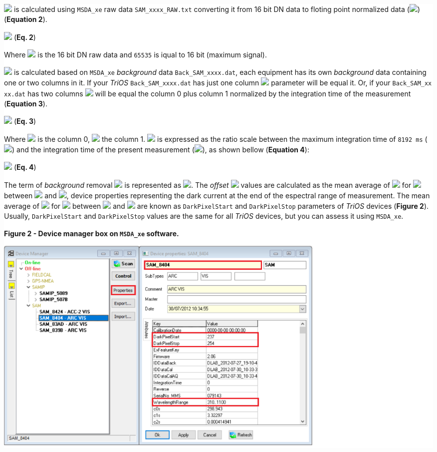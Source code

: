 <img src="https://render.githubusercontent.com/render/math?math=M(n)"> is calculated using `MSDA_xe` raw data `SAM_xxxx_RAW.txt` converting it from 16 bit DN data to floting point
normalized data (<img src="https://render.githubusercontent.com/render/math?math=0 \leq x \leq 1">) (**Equation 2**).

<img src="https://render.githubusercontent.com/render/math?math=M(n) = {I(n)} \over {2^16} = {I(n)} \over {65535}">				(**Eq. 2**)

Where <img src="https://render.githubusercontent.com/render/math?math=I(n)"> is the 16 bit DN raw data and `65535` is iqual to 16 bit (maximum signal).

<img src="https://render.githubusercontent.com/render/math?math=B(n)"> is calculated based on `MSDA_xe` *background* data `Back_SAM_xxxx.dat`, each equipment has its own
*background* data containing one or two columns in it. If your *TriOS* `Back_SAM_xxxx.dat` has just one column <img src="https://render.githubusercontent.com/render/math?math=B(n)">
parameter will be equal it. Or, if your `Back_SAM_xxxx.dat` has two columns <img src="https://render.githubusercontent.com/render/math?math=B(n)"> will be equal the column 0 plus
column 1 normalized by the integration time of the measurement (**Equation 3**).

<img src="https://render.githubusercontent.com/render/math?math=B(n) = B_{0}(n) %2B {{B_{1}(n)} \over K} = B_{0}(n) %2B {{t \over {t_{0}}} \times B_{1}(n)}">				(**Eq. 3**)

Where <img src="https://render.githubusercontent.com/render/math?math=B_{0}(n)"> is the column 0, <img src="https://render.githubusercontent.com/render/math?math=B_{1}(n)"> the column 1.
<img src="https://render.githubusercontent.com/render/math?math=K"> is expressed as the ratio scale between the maximum integration time of `8192 ms`
(<img src="https://render.githubusercontent.com/render/math?math=t_{0}">) and the integration time of the present measurement
(<img src="https://render.githubusercontent.com/render/math?math=t">), as shown bellow (**Equation 4**):

<img src="https://render.githubusercontent.com/render/math?math=K = {t_{0}} \over t">				(**Eq. 4**)

The term of *background* removal <img src="https://render.githubusercontent.com/render/math?math=M(n) - B(n)"> is represented as
<img src="https://render.githubusercontent.com/render/math?math=C(n)">. The *offset* <img src="https://render.githubusercontent.com/render/math?math=O"> values are calculated as the
mean average of <img src="https://render.githubusercontent.com/render/math?math=C(n)"> for <img src="https://render.githubusercontent.com/render/math?math=n"> between
<img src="https://render.githubusercontent.com/render/math?math=n_1"> and <img src="https://render.githubusercontent.com/render/math?math=n_2">, device properties representing the
dark current at the end of the espectral range of measurement. The mean average of <img src="https://render.githubusercontent.com/render/math?math=C(n)"> for
<img src="https://render.githubusercontent.com/render/math?math=n"> between <img src="https://render.githubusercontent.com/render/math?math=n_{1}"> and
<img src="https://render.githubusercontent.com/render/math?math=n_{2}"> are known as `DarkPixelStart` and `DarkPixelStop` parameters of *TriOS* devices (**Figure 2**). Usually,
`DarkPixelStart` and `DarkPixelStop` values are the same for all *TriOS* devices, but you can assess it using `MSDA_xe`. 

**Figure 2 - Device manager box on `MSDA_xe` software.**

![Figure 2](./fig/device_manager.png "Figure 2 - Device manager box on MSDA_xe software.")

